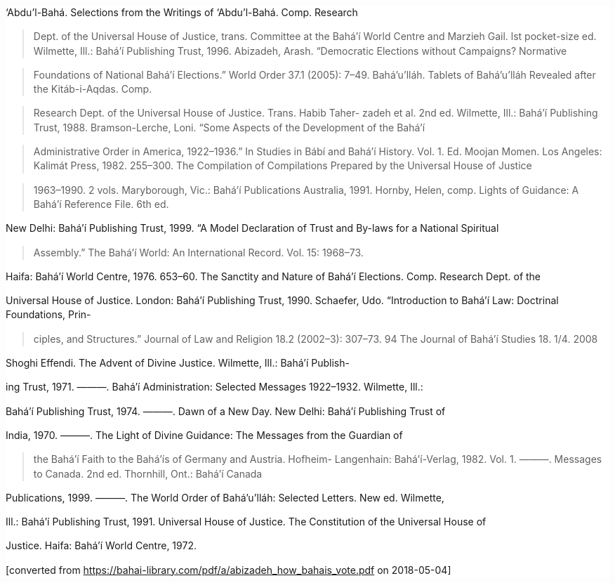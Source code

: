 ‘Abdu’l-Bahá. Selections from the Writings of ‘Abdu’l-Bahá. Comp. Research

> Dept. of the Universal House of Justice, trans. Committee at the Bahá’í
> World Centre and Marzieh Gail. lst pocket-size ed. Wilmette, Ill.:
> Bahá’í Publishing Trust, 1996.
Abizadeh, Arash. “Democratic Elections without Campaigns? Normative

> Foundations of National Bahá’í Elections.” World Order 37.1 (2005):
> 7–49.
Bahá’u’lláh. Tablets of Bahá’u’lláh Revealed after the Kitáb-i-Aqdas. Comp.

> Research Dept. of the Universal House of Justice. Trans. Habib Taher-
> zadeh et al. 2nd ed. Wilmette, Ill.: Bahá’í Publishing Trust, 1988.
Bramson-Lerche, Loni. “Some Aspects of the Development of the Bahá’í

> Administrative Order in America, 1922–1936.” In Studies in Bábí and
> Bahá’í History. Vol. 1. Ed. Moojan Momen. Los Angeles: Kalimát Press,
> 1982. 255–300.
The Compilation of Compilations Prepared by the Universal House of Justice

> 1963–1990. 2 vols. Maryborough, Vic.: Bahá’í Publications Australia,
> 1991.
Hornby, Helen, comp. Lights of Guidance: A Bahá’í Reference File. 6th ed.

New Delhi: Bahá’í Publishing Trust, 1999.
“A Model Declaration of Trust and By-laws for a National Spiritual

> Assembly.” The Bahá’í World: An International Record. Vol. 15: 1968–73.

Haifa: Bahá’í World Centre, 1976. 653–60.
The Sanctity and Nature of Bahá’í Elections. Comp. Research Dept. of the

Universal House of Justice. London: Bahá’í Publishing Trust, 1990.
Schaefer, Udo. “Introduction to Bahá’í Law: Doctrinal Foundations, Prin-

> ciples, and Structures.” Journal of Law and Religion 18.2 (2002–3):
> 307–73.
94            The Journal of Bahá’í Studies 18. 1/4. 2008

Shoghi Effendi. The Advent of Divine Justice. Wilmette, Ill.: Bahá’í Publish-

ing Trust, 1971.
———. Bahá’í Administration: Selected Messages 1922–1932. Wilmette, Ill.:

Bahá’í Publishing Trust, 1974.
———. Dawn of a New Day. New Delhi: Bahá’í Publishing Trust of

India, 1970.
———. The Light of Divine Guidance: The Messages from the Guardian of

> the Bahá’í Faith to the Bahá’ís of Germany and Austria. Hofheim-
> Langenhain: Bahá’í-Verlag, 1982. Vol. 1.
———. Messages to Canada. 2nd ed. Thornhill, Ont.: Bahá’í Canada

Publications, 1999.
———. The World Order of Bahá’u’lláh: Selected Letters. New ed. Wilmette,

Ill.: Bahá’í Publishing Trust, 1991.
Universal House of Justice. The Constitution of the Universal House of

Justice. Haifa: Bahá’í World Centre, 1972.


[converted from https://bahai-library.com/pdf/a/abizadeh_how_bahais_vote.pdf on 2018-05-04]


